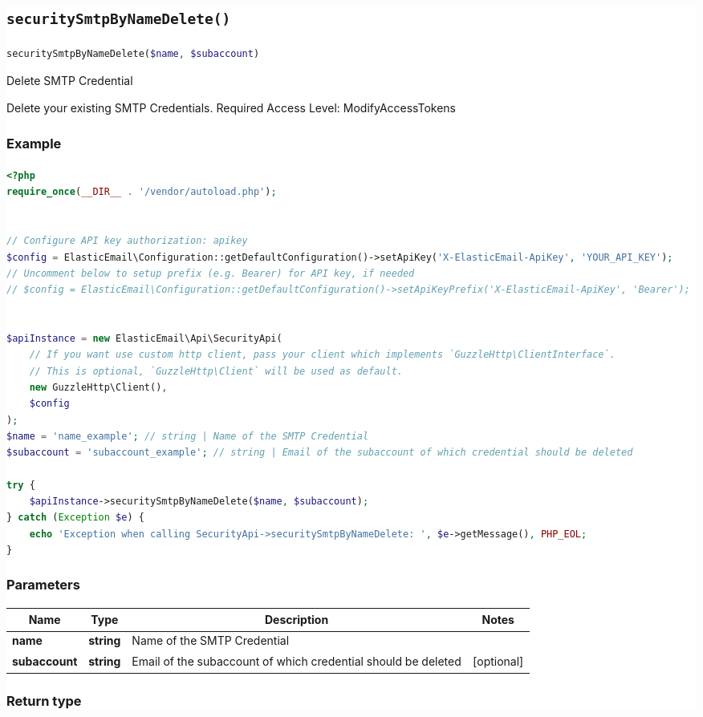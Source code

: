 ## `securitySmtpByNameDelete()`

```php
securitySmtpByNameDelete($name, $subaccount)
```

Delete SMTP Credential

Delete your existing SMTP Credentials. Required Access Level: ModifyAccessTokens

### Example

```php
<?php
require_once(__DIR__ . '/vendor/autoload.php');


// Configure API key authorization: apikey
$config = ElasticEmail\Configuration::getDefaultConfiguration()->setApiKey('X-ElasticEmail-ApiKey', 'YOUR_API_KEY');
// Uncomment below to setup prefix (e.g. Bearer) for API key, if needed
// $config = ElasticEmail\Configuration::getDefaultConfiguration()->setApiKeyPrefix('X-ElasticEmail-ApiKey', 'Bearer');


$apiInstance = new ElasticEmail\Api\SecurityApi(
    // If you want use custom http client, pass your client which implements `GuzzleHttp\ClientInterface`.
    // This is optional, `GuzzleHttp\Client` will be used as default.
    new GuzzleHttp\Client(),
    $config
);
$name = 'name_example'; // string | Name of the SMTP Credential
$subaccount = 'subaccount_example'; // string | Email of the subaccount of which credential should be deleted

try {
    $apiInstance->securitySmtpByNameDelete($name, $subaccount);
} catch (Exception $e) {
    echo 'Exception when calling SecurityApi->securitySmtpByNameDelete: ', $e->getMessage(), PHP_EOL;
}
```

### Parameters

| Name | Type | Description  | Notes |
| ------------- | ------------- | ------------- | ------------- |
| **name** | **string**| Name of the SMTP Credential | |
| **subaccount** | **string**| Email of the subaccount of which credential should be deleted | [optional] |

### Return type
